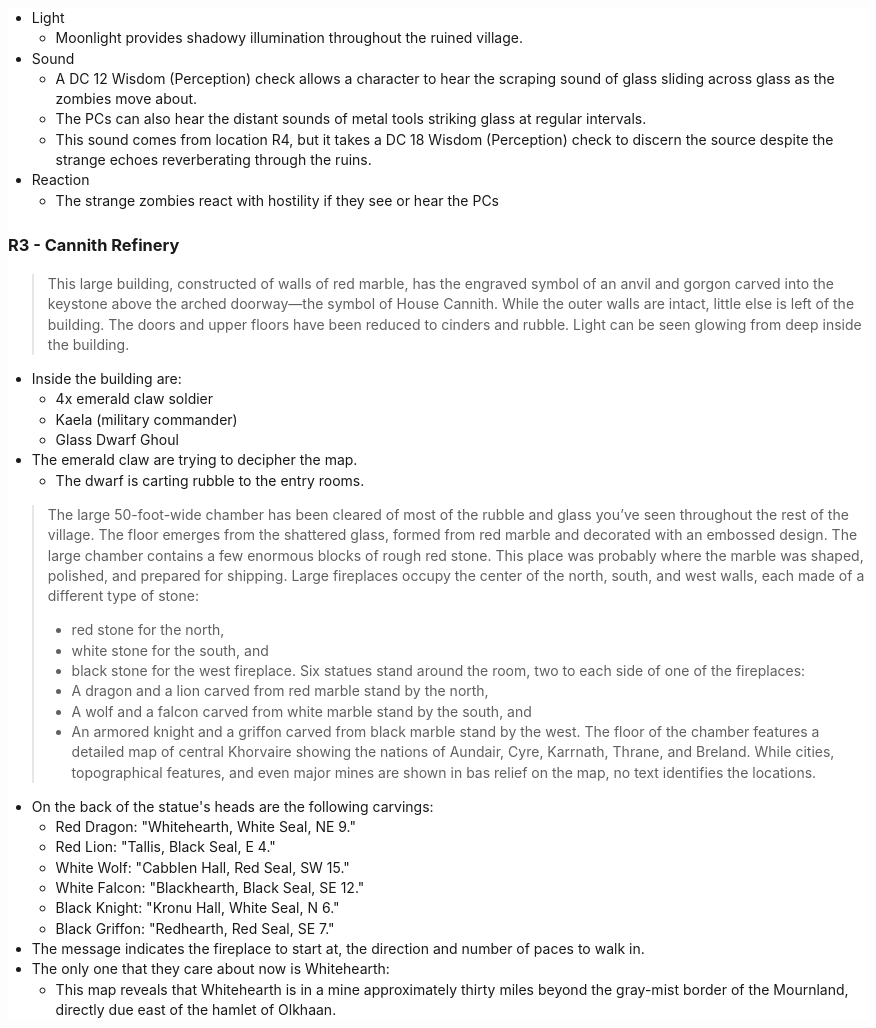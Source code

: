 - Light
  - Moonlight provides shadowy illumination throughout the ruined village.
- Sound
  - A DC 12 Wisdom (Perception) check allows a character to hear the scraping sound of glass sliding across glass as the zombies move about.
  - The PCs can also hear the distant sounds of metal tools striking glass at regular intervals.
  - This sound comes from location R4, but it takes a DC 18 Wisdom (Perception) check to discern the source despite the strange echoes reverberating through the ruins.
- Reaction
  - The strange zombies react with hostility if they see or hear the PCs

### R3 - Cannith Refinery

> This large building, constructed of walls of red marble, has the engraved symbol of an anvil and gorgon carved into the keystone above the arched doorway—the symbol of House Cannith.
> While the outer walls are intact, little else is left of the building.
> The doors and upper floors have been reduced to cinders and rubble.
> Light can be seen glowing from deep inside the building.

- Inside the building are:
  - 4x emerald claw soldier
  - Kaela (military commander)
  - Glass Dwarf Ghoul
- The emerald claw are trying to decipher the map.
  - The dwarf is carting rubble to the entry rooms.

> The large 50-foot-wide chamber has been cleared of most of the rubble and glass you’ve seen throughout the rest of the village.
> The floor emerges from the shattered glass, formed from red marble and decorated with an embossed design.
> The large chamber contains a few enormous blocks of rough red stone.
> This place was probably where the marble was shaped, polished, and prepared for shipping.
> Large fireplaces occupy the center of the north, south, and west walls, each made of a different type of stone:
>
> - red stone for the north,
> - white stone for the south, and
> - black stone for the west fireplace.
>   Six statues stand around the room, two to each side of one of the fireplaces:
> - A dragon and a lion carved from red marble stand by the north,
> - A wolf and a falcon carved from white marble stand by the south, and
> - An armored knight and a griffon carved from black marble stand by the west.
>   The floor of the chamber features a detailed map of central Khorvaire showing the nations of Aundair, Cyre, Karrnath, Thrane, and Breland.
>   While cities, topographical features, and even major mines are shown in bas relief on the map, no text identifies the locations.

- On the back of the statue's heads are the following carvings:
  - Red Dragon: "Whitehearth, White Seal, NE 9."
  - Red Lion: "Tallis, Black Seal, E 4."
  - White Wolf: "Cabblen Hall, Red Seal, SW 15."
  - White Falcon: "Blackhearth, Black Seal, SE 12."
  - Black Knight: "Kronu Hall, White Seal, N 6."
  - Black Griffon: "Redhearth, Red Seal, SE 7."
- The message indicates the fireplace to start at, the direction and number of paces to walk in.
- The only one that they care about now is Whitehearth:
  - This map reveals that Whitehearth is in a mine approximately thirty miles beyond the gray-mist border of the Mournland, directly due east of the hamlet of Olkhaan.
